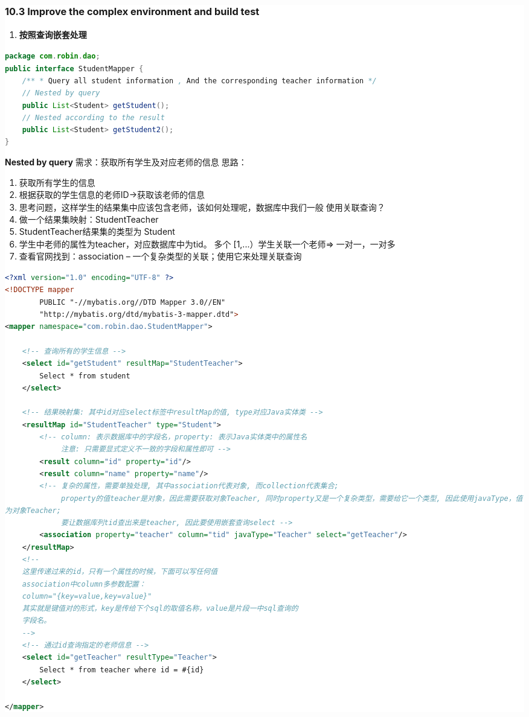 ### 10.3 Improve the complex environment and build test

1. **按照查询嵌套处理**

```java
package com.robin.dao;
public interface StudentMapper {
    /** * Query all student information , And the corresponding teacher information */
    // Nested by query 
    public List<Student> getStudent();
    // Nested according to the result 
    public List<Student> getStudent2();
}
```

**Nested by query**
需求：获取所有学生及对应老师的信息
思路：

1. 获取所有学生的信息
2. 根据获取的学生信息的老师ID->获取该老师的信息
3. 思考问题，这样学生的结果集中应该包含老师，该如何处理呢，数据库中我们一般
使用关联查询？
1. 做一个结果集映射：StudentTeacher
2. StudentTeacher结果集的类型为 Student
3. 学生中老师的属性为teacher，对应数据库中为tid。
多个 [1,...）学生关联一个老师=> 一对一，一对多
7. 查看官网找到：association – 一个复杂类型的关联；使用它来处理关联查询

```xml
<?xml version="1.0" encoding="UTF-8" ?>
<!DOCTYPE mapper
        PUBLIC "-//mybatis.org//DTD Mapper 3.0//EN"
        "http://mybatis.org/dtd/mybatis-3-mapper.dtd">
<mapper namespace="com.robin.dao.StudentMapper">
    
    <!-- 查询所有的学生信息 -->
    <select id="getStudent" resultMap="StudentTeacher">
        Select * from student
    </select>
    
    <!-- 结果映射集: 其中id对应select标签中resultMap的值, type对应Java实体类 -->
    <resultMap id="StudentTeacher" type="Student">
        <!-- column: 表示数据库中的字段名，property: 表示Java实体类中的属性名
             注意: 只需要显式定义不一致的字段和属性即可 -->
        <result column="id" property="id"/>
        <result column="name" property="name"/>
        <!-- 复杂的属性，需要单独处理, 其中association代表对象, 而collection代表集合;
             property的值teacher是对象，因此需要获取对象Teacher, 同时property又是一个复杂类型，需要给它一个类型, 因此使用javaType，值为对象Teacher;
             要让数据库列tid查出来是teacher, 因此要使用嵌套查询select -->
        <association property="teacher" column="tid" javaType="Teacher" select="getTeacher"/>
    </resultMap>
    <!--
    这里传递过来的id，只有一个属性的时候，下面可以写任何值
    association中column多参数配置：
    column="{key=value,key=value}"
    其实就是键值对的形式，key是传给下个sql的取值名称，value是片段一中sql查询的
    字段名。
	-->
    <!-- 通过id查询指定的老师信息 -->
    <select id="getTeacher" resultType="Teacher">
        Select * from teacher where id = #{id}
    </select>
    
</mapper>
```